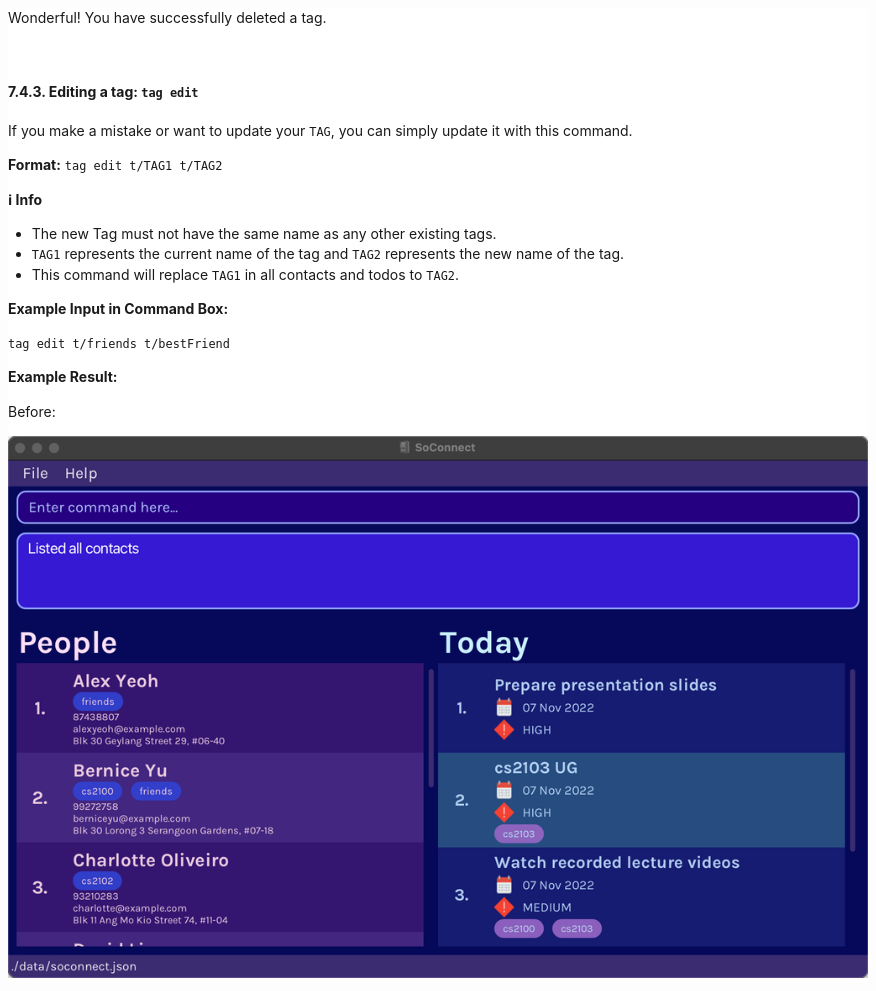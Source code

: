 Wonderful! You have successfully deleted a tag.

<br>

#### 7.4.3. Editing a tag: `tag edit`

If you make a mistake or want to update your `TAG`, you can simply update it with this command.

**Format:** `tag edit t/TAG1 t/TAG2`

<div markdown="block" class="alert alert-info">

**:information_source: Info**<br>
* The new Tag must not have the same name as any other existing tags.
* `TAG1` represents the current name of the tag and `TAG2` represents the new name of the tag.
* This command will replace `TAG1` in all contacts and todos to `TAG2`. 

</div>

**Example Input in Command Box:**
```
tag edit t/friends t/bestFriend
```

**Example Result:**

Before:

![Tag Edit Before](images/TagEditBefore.png)
